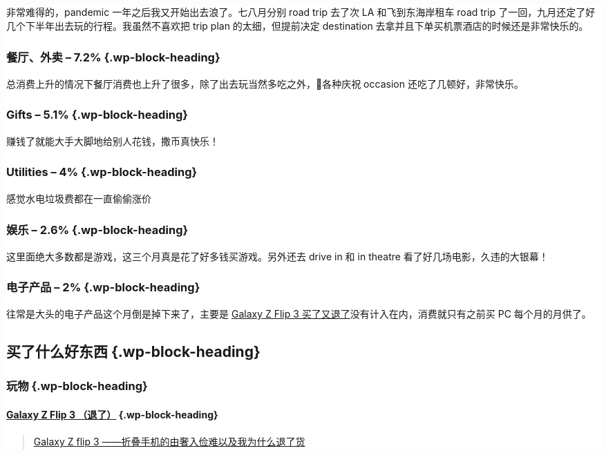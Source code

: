非常难得的，pandemic 一年之后我又开始出去浪了。七八月分别 road trip 去了次 LA 和飞到东海岸租车 road trip 了一回，九月还定了好几个下半年出去玩的行程。我虽然不喜欢把 trip plan 的太细，但提前决定 destination 去拿并且下单买机票酒店的时候还是非常快乐的。

### <span class="ez-toc-section" id="%E9%A4%90%E5%8E%85%E3%80%81%E5%A4%96%E5%8D%96_-_72"></span>餐厅、外卖 &#8211; 7.2%<span class="ez-toc-section-end"></span> {.wp-block-heading}

总消费上升的情况下餐厅消费也上升了很多，除了出去玩当然多吃之外，各种庆祝 occasion 还吃了几顿好，非常快乐。

### <span class="ez-toc-section" id="Gifts_-_51"></span>Gifts &#8211; 5.1%<span class="ez-toc-section-end"></span> {.wp-block-heading}

赚钱了就能大手大脚地给别人花钱，撒币真快乐！

### <span class="ez-toc-section" id="Utilities_-_4"></span>Utilities &#8211; 4%<span class="ez-toc-section-end"></span> {.wp-block-heading}

感觉水电垃圾费都在一直偷偷涨价

### <span class="ez-toc-section" id="%E5%A8%B1%E4%B9%90_-_26"></span>娱乐 &#8211; 2.6%<span class="ez-toc-section-end"></span> {.wp-block-heading}

这里面绝大多数都是游戏，这三个月真是花了好多钱买游戏。另外还去 drive in 和 in theatre 看了好几场电影，久违的大银幕！

### <span class="ez-toc-section" id="%E7%94%B5%E5%AD%90%E4%BA%A7%E5%93%81_-_2"></span>电子产品 &#8211; 2%<span class="ez-toc-section-end"></span> {.wp-block-heading}

往常是大头的电子产品这个月倒是掉下来了，主要是 <a rel="noreferrer noopener" href="https://blog.douchi.space/?p=1704" data-type="post" data-id="1704" target="_blank">Galaxy Z Flip 3 买了又退了</a>没有计入在内，消费就只有之前买 PC 每个月的月供了。

## <span class="ez-toc-section" id="%E4%B9%B0%E4%BA%86%E4%BB%80%E4%B9%88%E5%A5%BD%E4%B8%9C%E8%A5%BF"></span>买了什么好东西<span class="ez-toc-section-end"></span> {.wp-block-heading}

### <span class="ez-toc-section" id="%E7%8E%A9%E7%89%A9"></span>玩物<span class="ez-toc-section-end"></span> {.wp-block-heading}

#### <span class="ez-toc-section" id="Galaxy_Z_Flip_3_%EF%BC%88%E9%80%80%E4%BA%86%EF%BC%89"></span><a href="https://amzn.to/3Di8MBg" data-type="URL" data-id="https://amzn.to/3Di8MBg" target="_blank" rel="noreferrer noopener">Galaxy Z Flip 3 （退了）</a><span class="ez-toc-section-end"></span> {.wp-block-heading}<figure class="wp-block-embed is-type-wp-embed is-provider-椒盐鸵鸟 wp-block-embed-椒盐鸵鸟">

<div class="wp-block-embed__wrapper">
  <blockquote class="wp-embedded-content" data-secret="RfVublvhgd">
    <a href="https://blog.douchi.space/?p=1704">Galaxy Z flip 3 ——折叠手机的由奢入俭难以及我为什么退了货</a>
  </blockquote>
</div></figure> 
